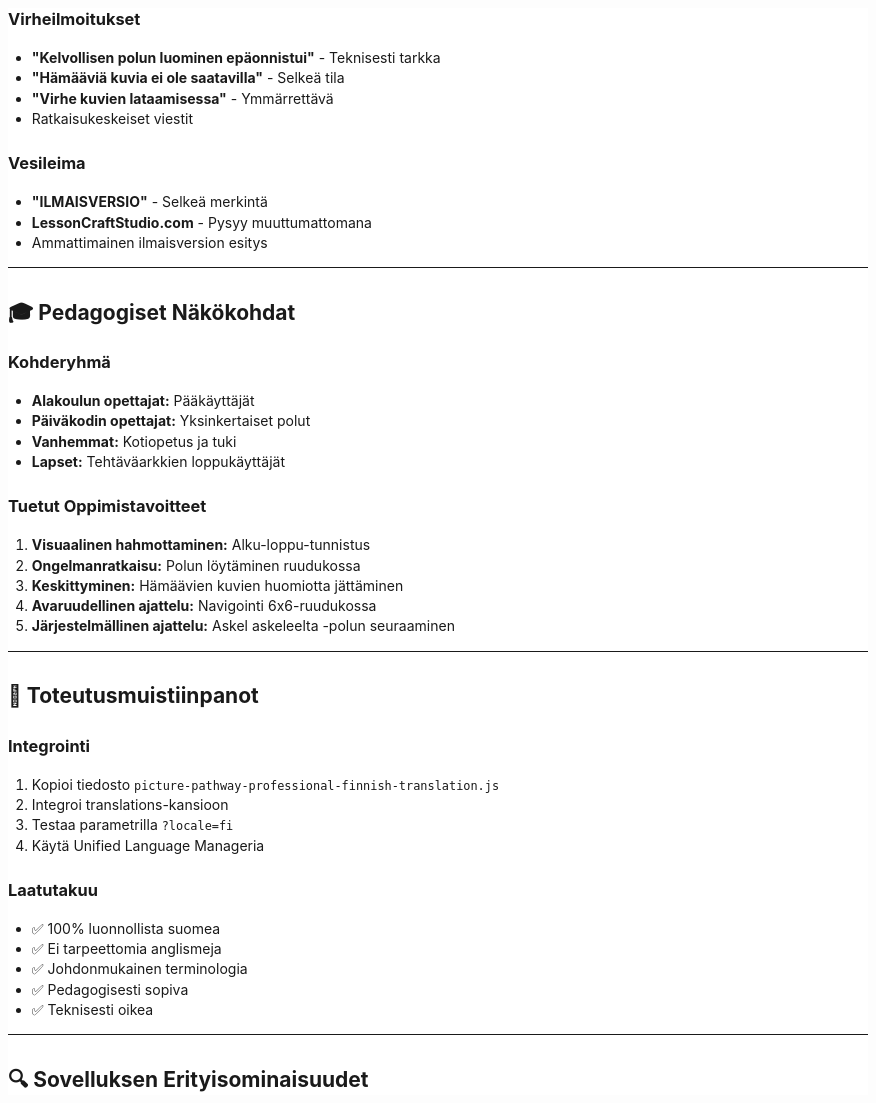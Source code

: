 ### Virheilmoitukset
- **"Kelvollisen polun luominen epäonnistui"** - Teknisesti tarkka
- **"Hämääviä kuvia ei ole saatavilla"** - Selkeä tila
- **"Virhe kuvien lataamisessa"** - Ymmärrettävä
- Ratkaisukeskeiset viestit

### Vesileima
- **"ILMAISVERSIO"** - Selkeä merkintä
- **LessonCraftStudio.com** - Pysyy muuttumattomana
- Ammattimainen ilmaisversion esitys

---

## 🎓 Pedagogiset Näkökohdat

### Kohderyhmä
- **Alakoulun opettajat:** Pääkäyttäjät
- **Päiväkodin opettajat:** Yksinkertaiset polut
- **Vanhemmat:** Kotiopetus ja tuki
- **Lapset:** Tehtäväarkkien loppukäyttäjät

### Tuetut Oppimistavoitteet
1. **Visuaalinen hahmottaminen:** Alku-loppu-tunnistus
2. **Ongelmanratkaisu:** Polun löytäminen ruudukossa
3. **Keskittyminen:** Hämäävien kuvien huomiotta jättäminen
4. **Avaruudellinen ajattelu:** Navigointi 6x6-ruudukossa
5. **Järjestelmällinen ajattelu:** Askel askeleelta -polun seuraaminen

---

## 🚀 Toteutusmuistiinpanot

### Integrointi
1. Kopioi tiedosto `picture-pathway-professional-finnish-translation.js`
2. Integroi translations-kansioon
3. Testaa parametrilla `?locale=fi`
4. Käytä Unified Language Manageria

### Laatutakuu
- ✅ 100% luonnollista suomea
- ✅ Ei tarpeettomia anglismeja
- ✅ Johdonmukainen terminologia
- ✅ Pedagogisesti sopiva
- ✅ Teknisesti oikea

---

## 🔍 Sovelluksen Erityisominaisuudet
